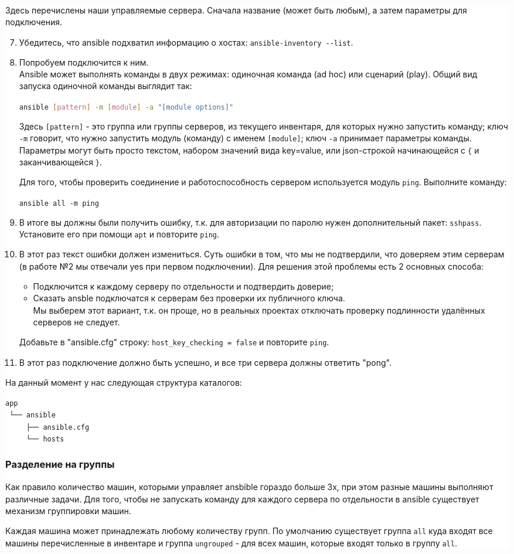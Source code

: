    Здесь перечислены наши управляемые сервера. Сначала название (может быть любым), а затем параметры для подключения.

7. Убедитесь, что ansible подхватил информацию о хостах: `ansible-inventory --list`.

8. Попробуем подключится к ним.  
   Ansible может выполнять команды в двух режимах: одиночная команда (ad hoc) или сценарий (play). Общий вид запуска одиночной команды выглядит так:

   ```bash
   ansible [pattern] -m [module] -a "[module options]"
   ```

   Здесь `[pattern]` - это группа или группы серверов, из текущего инвентаря, для которых нужно запустить команду; ключ `-m` говорит, что нужно запустить модуль (команду) с именем `[module]`; ключ `-a` принимает параметры команды. Параметры могут быть просто текстом, набором значений вида key=value, или json-строкой начинающейся с `{` и заканчивающейся `}`.

   Для того, чтобы проверить соединение и работоспособность сервером используется модуль `ping`. Выполните команду:

   ```
   ansible all -m ping
   ```

9. В итоге вы должны были получить ошибку, т.к. для авторизации по паролю нужен дополнительный пакет: `sshpass`. Установите его при помощи `apt` и повторите `ping`.

10. В этот раз текст ошибки должен измениться. Суть ошибки в том, что мы не подтвердили, что доверяем этим серверам (в работе №2 мы отвечали yes при первом подключении). Для решения этой проблемы есть 2 основных способа:

    - Подключится к каждому серверу по отдельности и подтвердить доверие;
    - Сказать ansble подключатся к серверам без проверки их публичного ключа.  
      Мы выберем этот вариант, т.к. он проще, но в реальных проектах отключать проверку подлинности удалённых серверов не следует.

    Добавьте в "ansible.cfg" строку: `host_key_checking = false` и повторите `ping`.

11. В этот раз подключение должно быть успешно, и все три сервера должны ответить "pong".

На данный момент у нас следующая структура каталогов:

```bash
app
 └── ansible
     ├── ansible.cfg
     └── hosts
```

### Разделение на группы

Как правило количество машин, которыми управляет ansbible гораздо больше 3х, при этом разные машины выполняют различные задачи. Для того, чтобы не запускать команду для каждого сервера по отдельности в ansible существует механизм группировки машин.

Каждая машина может принадлежать любому количеству групп. По умолчанию существует группа `all` куда входят все машины перечисленные в инвентаре и группа `ungrouped` - для всех машин, которые входят только в группу `all`.
